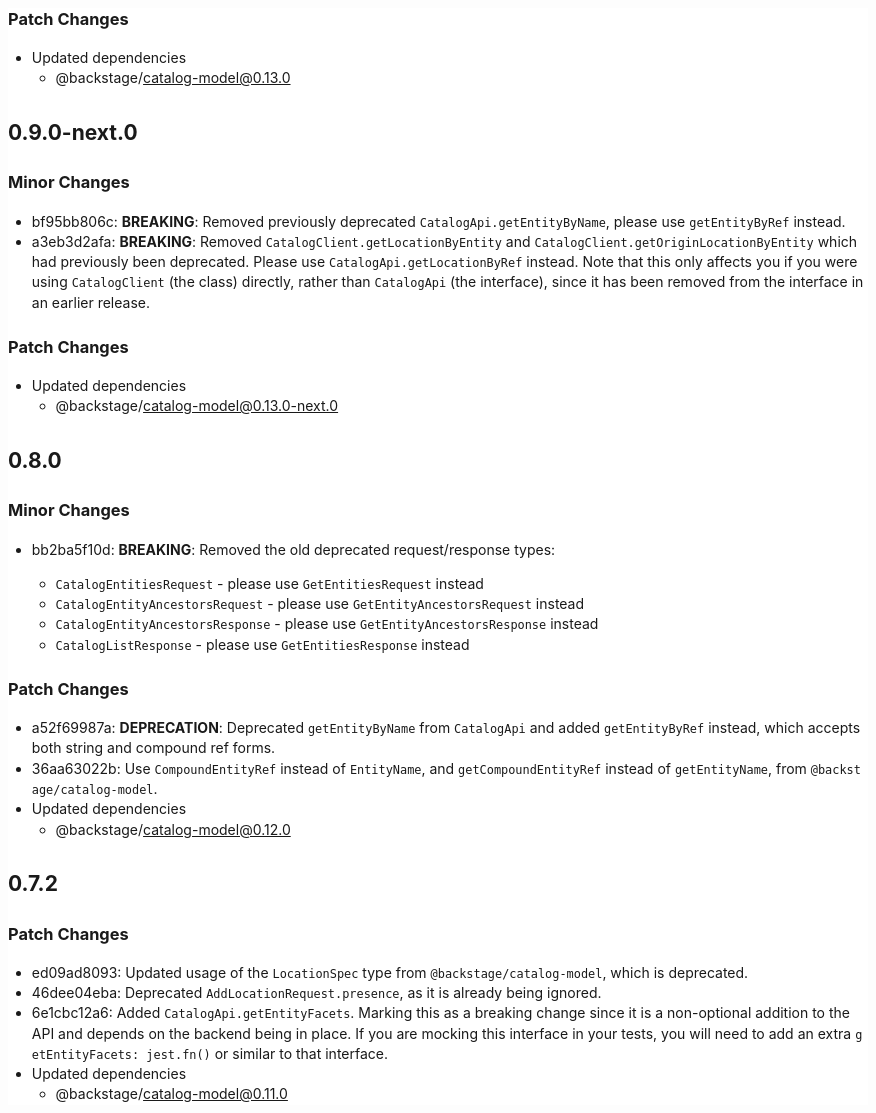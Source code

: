 ### Patch Changes

- Updated dependencies
  - @backstage/catalog-model@0.13.0

## 0.9.0-next.0

### Minor Changes

- bf95bb806c: **BREAKING**: Removed previously deprecated `CatalogApi.getEntityByName`, please use `getEntityByRef` instead.
- a3eb3d2afa: **BREAKING**: Removed `CatalogClient.getLocationByEntity` and `CatalogClient.getOriginLocationByEntity` which had previously been deprecated. Please use `CatalogApi.getLocationByRef` instead. Note that this only affects you if you were using `CatalogClient` (the class) directly, rather than `CatalogApi` (the interface), since it has been removed from the interface in an earlier release.

### Patch Changes

- Updated dependencies
  - @backstage/catalog-model@0.13.0-next.0

## 0.8.0

### Minor Changes

- bb2ba5f10d: **BREAKING**: Removed the old deprecated request/response types:

  - `CatalogEntitiesRequest` - please use `GetEntitiesRequest` instead
  - `CatalogEntityAncestorsRequest` - please use `GetEntityAncestorsRequest` instead
  - `CatalogEntityAncestorsResponse` - please use `GetEntityAncestorsResponse` instead
  - `CatalogListResponse` - please use `GetEntitiesResponse` instead

### Patch Changes

- a52f69987a: **DEPRECATION**: Deprecated `getEntityByName` from `CatalogApi` and added `getEntityByRef` instead, which accepts both string and compound ref forms.
- 36aa63022b: Use `CompoundEntityRef` instead of `EntityName`, and `getCompoundEntityRef` instead of `getEntityName`, from `@backstage/catalog-model`.
- Updated dependencies
  - @backstage/catalog-model@0.12.0

## 0.7.2

### Patch Changes

- ed09ad8093: Updated usage of the `LocationSpec` type from `@backstage/catalog-model`, which is deprecated.
- 46dee04eba: Deprecated `AddLocationRequest.presence`, as it is already being ignored.
- 6e1cbc12a6: Added `CatalogApi.getEntityFacets`. Marking this as a breaking change since it
  is a non-optional addition to the API and depends on the backend being in place.
  If you are mocking this interface in your tests, you will need to add an extra
  `getEntityFacets: jest.fn()` or similar to that interface.
- Updated dependencies
  - @backstage/catalog-model@0.11.0
